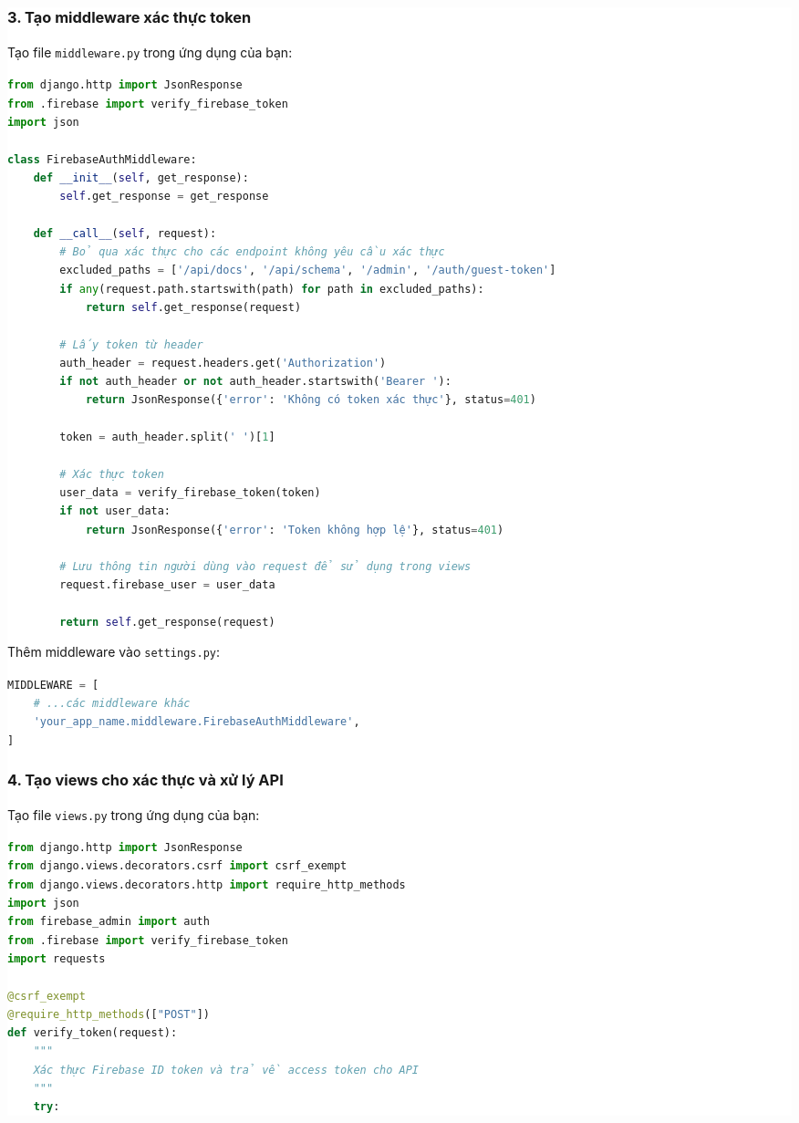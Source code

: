 ### 3. Tạo middleware xác thực token

Tạo file `middleware.py` trong ứng dụng của bạn:

```python
from django.http import JsonResponse
from .firebase import verify_firebase_token
import json

class FirebaseAuthMiddleware:
    def __init__(self, get_response):
        self.get_response = get_response

    def __call__(self, request):
        # Bỏ qua xác thực cho các endpoint không yêu cầu xác thực
        excluded_paths = ['/api/docs', '/api/schema', '/admin', '/auth/guest-token']
        if any(request.path.startswith(path) for path in excluded_paths):
            return self.get_response(request)

        # Lấy token từ header
        auth_header = request.headers.get('Authorization')
        if not auth_header or not auth_header.startswith('Bearer '):
            return JsonResponse({'error': 'Không có token xác thực'}, status=401)

        token = auth_header.split(' ')[1]
        
        # Xác thực token
        user_data = verify_firebase_token(token)
        if not user_data:
            return JsonResponse({'error': 'Token không hợp lệ'}, status=401)
        
        # Lưu thông tin người dùng vào request để sử dụng trong views
        request.firebase_user = user_data
        
        return self.get_response(request)
```

Thêm middleware vào `settings.py`:

```python
MIDDLEWARE = [
    # ...các middleware khác
    'your_app_name.middleware.FirebaseAuthMiddleware',
]
```

### 4. Tạo views cho xác thực và xử lý API

Tạo file `views.py` trong ứng dụng của bạn:

```python
from django.http import JsonResponse
from django.views.decorators.csrf import csrf_exempt
from django.views.decorators.http import require_http_methods
import json
from firebase_admin import auth
from .firebase import verify_firebase_token
import requests

@csrf_exempt
@require_http_methods(["POST"])
def verify_token(request):
    """
    Xác thực Firebase ID token và trả về access token cho API
    """
    try:
```